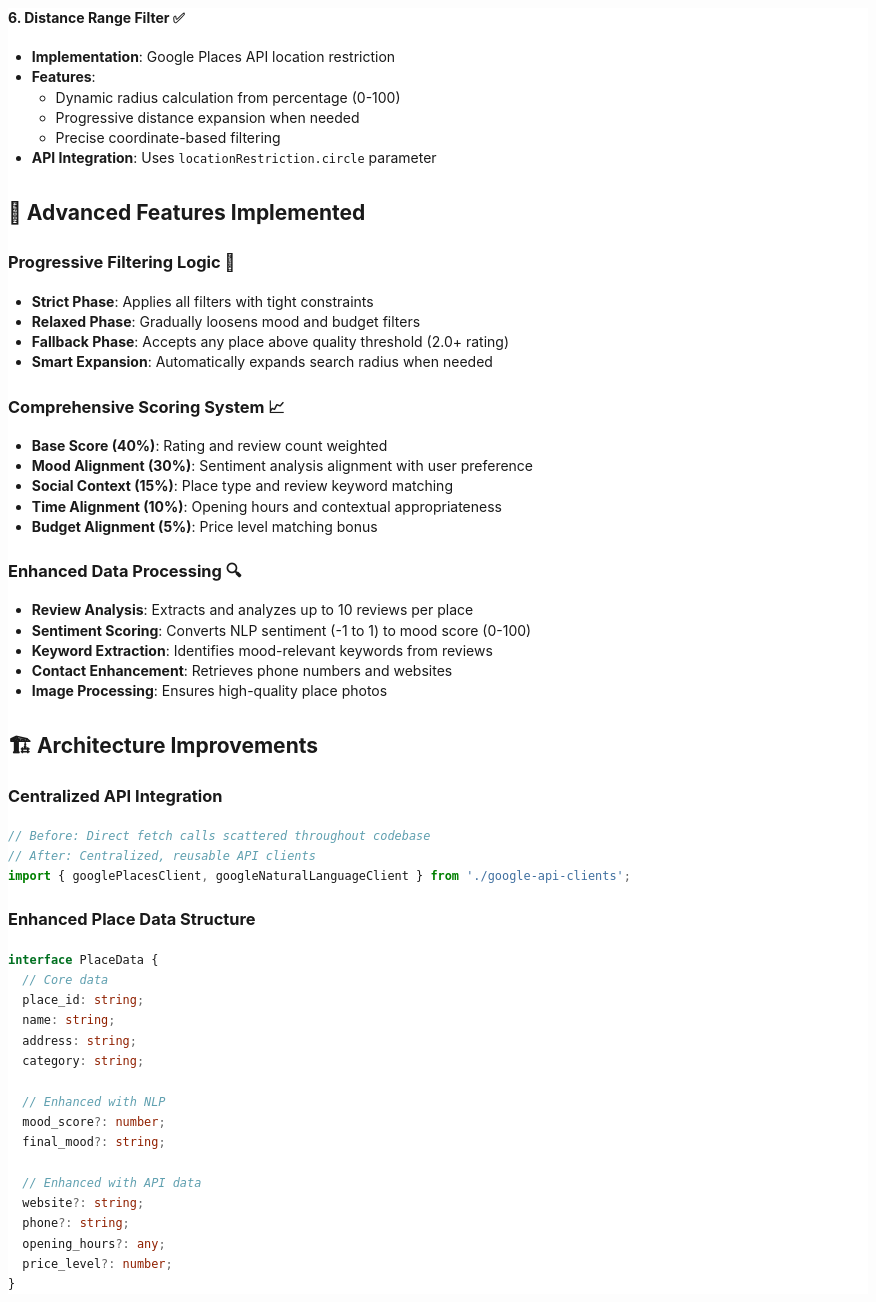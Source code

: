 #### 6. **Distance Range Filter** ✅
- **Implementation**: Google Places API location restriction
- **Features**:
  - Dynamic radius calculation from percentage (0-100)
  - Progressive distance expansion when needed
  - Precise coordinate-based filtering
- **API Integration**: Uses `locationRestriction.circle` parameter

## 🧠 **Advanced Features Implemented**

### **Progressive Filtering Logic** 🔄
- **Strict Phase**: Applies all filters with tight constraints
- **Relaxed Phase**: Gradually loosens mood and budget filters
- **Fallback Phase**: Accepts any place above quality threshold (2.0+ rating)
- **Smart Expansion**: Automatically expands search radius when needed

### **Comprehensive Scoring System** 📈
- **Base Score (40%)**: Rating and review count weighted
- **Mood Alignment (30%)**: Sentiment analysis alignment with user preference
- **Social Context (15%)**: Place type and review keyword matching
- **Time Alignment (10%)**: Opening hours and contextual appropriateness
- **Budget Alignment (5%)**: Price level matching bonus

### **Enhanced Data Processing** 🔍
- **Review Analysis**: Extracts and analyzes up to 10 reviews per place
- **Sentiment Scoring**: Converts NLP sentiment (-1 to 1) to mood score (0-100)
- **Keyword Extraction**: Identifies mood-relevant keywords from reviews
- **Contact Enhancement**: Retrieves phone numbers and websites
- **Image Processing**: Ensures high-quality place photos

## 🏗️ **Architecture Improvements**

### **Centralized API Integration**
```typescript
// Before: Direct fetch calls scattered throughout codebase
// After: Centralized, reusable API clients
import { googlePlacesClient, googleNaturalLanguageClient } from './google-api-clients';
```

### **Enhanced Place Data Structure**
```typescript
interface PlaceData {
  // Core data
  place_id: string;
  name: string;
  address: string;
  category: string;
  
  // Enhanced with NLP
  mood_score?: number;
  final_mood?: string;
  
  // Enhanced with API data
  website?: string;
  phone?: string;
  opening_hours?: any;
  price_level?: number;
}
```
